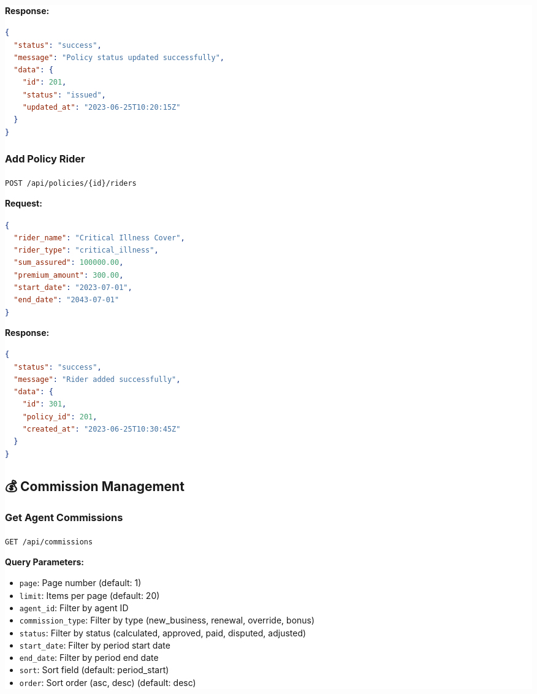 **Response:**
```json
{
  "status": "success",
  "message": "Policy status updated successfully",
  "data": {
    "id": 201,
    "status": "issued",
    "updated_at": "2023-06-25T10:20:15Z"
  }
}
```

### Add Policy Rider

```
POST /api/policies/{id}/riders
```

**Request:**
```json
{
  "rider_name": "Critical Illness Cover",
  "rider_type": "critical_illness",
  "sum_assured": 100000.00,
  "premium_amount": 300.00,
  "start_date": "2023-07-01",
  "end_date": "2043-07-01"
}
```

**Response:**
```json
{
  "status": "success",
  "message": "Rider added successfully",
  "data": {
    "id": 301,
    "policy_id": 201,
    "created_at": "2023-06-25T10:30:45Z"
  }
}
```

## 💰 Commission Management

### Get Agent Commissions

```
GET /api/commissions
```

**Query Parameters:**
- `page`: Page number (default: 1)
- `limit`: Items per page (default: 20)
- `agent_id`: Filter by agent ID
- `commission_type`: Filter by type (new_business, renewal, override, bonus)
- `status`: Filter by status (calculated, approved, paid, disputed, adjusted)
- `start_date`: Filter by period start date
- `end_date`: Filter by period end date
- `sort`: Sort field (default: period_start)
- `order`: Sort order (asc, desc) (default: desc)
